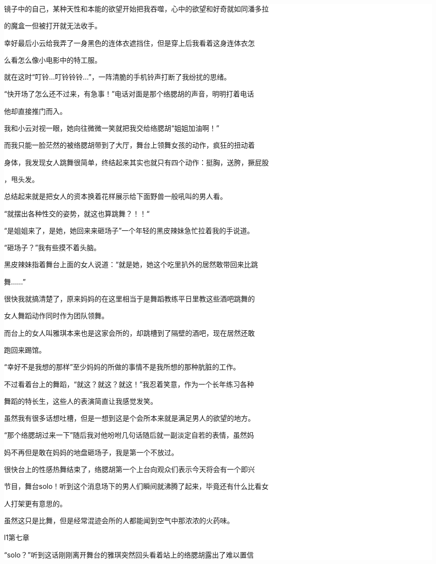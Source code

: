 镜子中的自己，某种天性和本能的欲望开始把我吞噬，心中的欲望和好奇就如同潘多拉

的魔盒一但被打开就无法收手。

幸好最后小云给我弄了一身黑色的连体衣遮挡住，但是穿上后我看着这身连体衣怎

么看怎么像小电影中的特工服。

就在这时“叮铃…叮铃铃铃…”，一阵清脆的手机铃声打断了我纷扰的思绪。

“快开场了怎么还不过来，有急事！”电话对面是那个络腮胡的声音，明明打着电话

他却直接推门而入。

我和小云对视一眼，她向往微微一笑就把我交给络腮胡“姐姐加油啊！”

而我只能一脸茫然的被络腮胡带到了大厅，舞台上领舞女孩的动作，疯狂的扭动着

身体，我发现女人跳舞很简单，终结起来其实也就只有四个动作：挺胸，送胯，撅屁股

，甩头发。

总结起来就是把女人的资本换着花样展示给下面野兽一般吼叫的男人看。

“就摆出各种性交的姿势，就这也算跳舞？！！“

“是姐姐来了，是她，她回来来砸场子”一个年轻的黑皮辣妹急忙拉着我的手说道。

“砸场子？”我有些摸不着头脑。

黑皮辣妹指着舞台上面的女人说道：“就是她，她这个吃里扒外的居然敢带回来比跳

舞……”

很快我就搞清楚了，原来妈妈的在这里相当于是舞蹈教练平日里教这些酒吧跳舞的

女人舞蹈动作同时作为团队领舞。

而台上的女人叫雅琪本来也是这家会所的，却跳槽到了隔壁的酒吧，现在居然还敢

跑回来踢馆。

“幸好不是我想的那样”至少妈妈的所做的事情不是我所想的那种肮脏的工作。

不过看着台上的舞蹈，“就这？就这？就这！”我忍着笑意，作为一个长年练习各种

舞蹈的特长生，这些人的表演简直让我感觉发笑。

虽然我有很多话想吐槽，但是一想到这是个会所本来就是满足男人的欲望的地方。

“那个络腮胡过来一下”随后我对他吩咐几句话随后就一副淡定自若的表情，虽然妈

妈不再但是敢在妈妈的地盘砸场子，我是第一个不放过。

很快台上的性感热舞结束了，络腮胡第一个上台向观众们表示今天将会有一个即兴

节目，舞台solo！听到这个消息场下的男人们瞬间就沸腾了起来，毕竟还有什么比看女

人打架更有意思的。

虽然这只是比舞，但是经常混迹会所的人都能闻到空气中那浓浓的火药味。

l1第七章

“solo？”听到这话刚刚离开舞台的雅琪突然回头看着站上的络腮胡露出了难以置信
